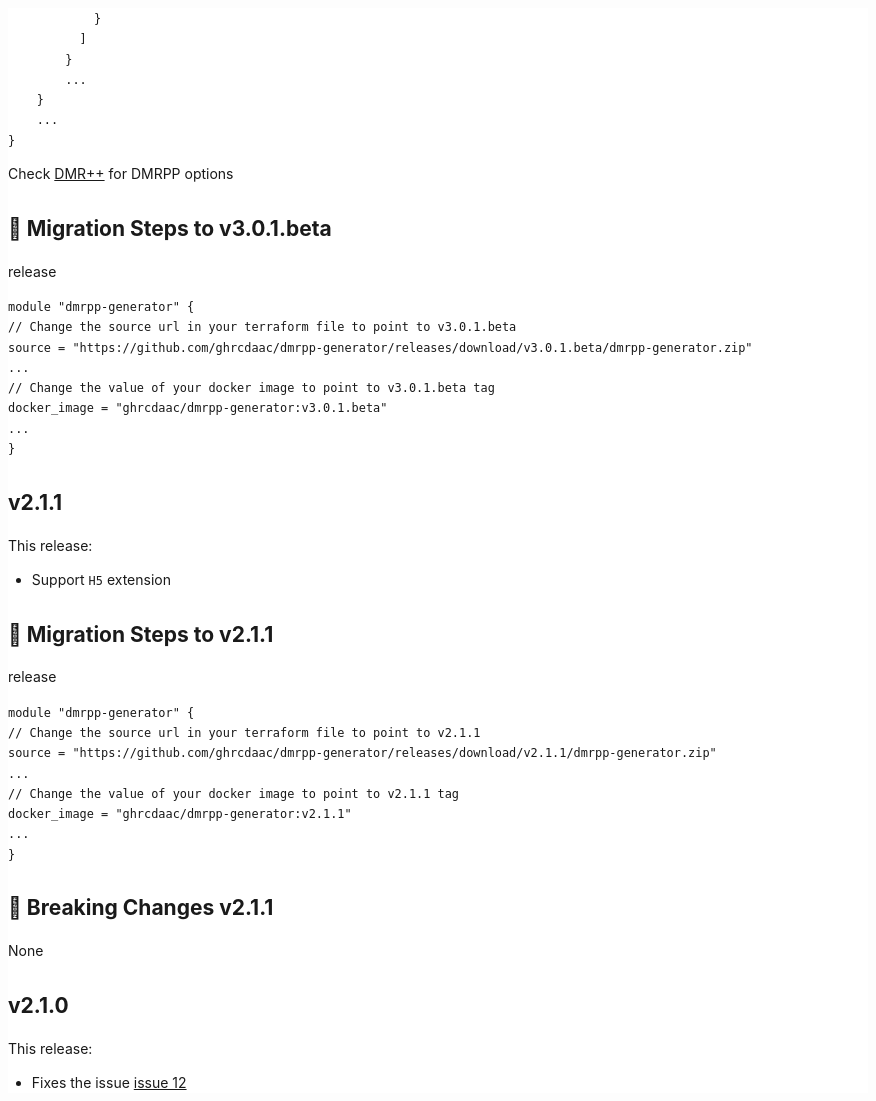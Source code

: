```
            }
          ]
        }
        ...
    }
    ...
}
```
Check [DMR++](https://docs.opendap.org/index.php?title=DMR%2B%2B) for DMRPP options
## 🏃 Migration Steps to v3.0.1.beta
 release
```code
module "dmrpp-generator" {
// Change the source url in your terraform file to point to v3.0.1.beta
source = "https://github.com/ghrcdaac/dmrpp-generator/releases/download/v3.0.1.beta/dmrpp-generator.zip"
...
// Change the value of your docker image to point to v3.0.1.beta tag
docker_image = "ghrcdaac/dmrpp-generator:v3.0.1.beta"
...
}
``` 


## v2.1.1
This release:
* Support `H5` extension 


## 🏃 Migration Steps to v2.1.1
 release
```code
module "dmrpp-generator" {
// Change the source url in your terraform file to point to v2.1.1
source = "https://github.com/ghrcdaac/dmrpp-generator/releases/download/v2.1.1/dmrpp-generator.zip"
...
// Change the value of your docker image to point to v2.1.1 tag
docker_image = "ghrcdaac/dmrpp-generator:v2.1.1"
...
}
``` 

## 🚨 Breaking Changes v2.1.1
None

## v2.1.0
This release:
* Fixes the issue [issue 12](https://github.com/ghrcdaac/dmrpp-generator/issues/12)
